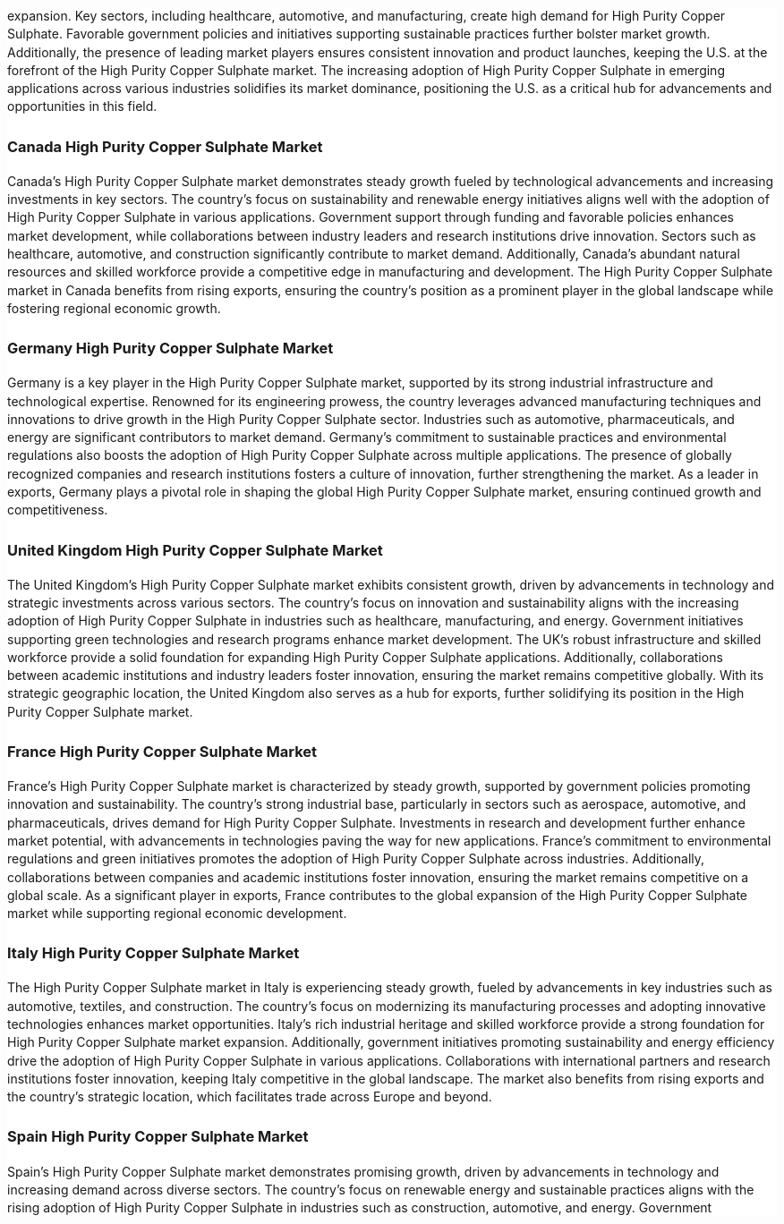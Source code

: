 expansion. Key sectors, including healthcare, automotive, and manufacturing, create high demand for High Purity Copper Sulphate. Favorable government policies and initiatives supporting sustainable practices further bolster market growth. Additionally, the presence of leading market players ensures consistent innovation and product launches, keeping the U.S. at the forefront of the High Purity Copper Sulphate market. The increasing adoption of High Purity Copper Sulphate in emerging applications across various industries solidifies its market dominance, positioning the U.S. as a critical hub for advancements and opportunities in this field.</p><h3>Canada High Purity Copper Sulphate Market</h3><p>Canada&rsquo;s High Purity Copper Sulphate market demonstrates steady growth fueled by technological advancements and increasing investments in key sectors. The country&rsquo;s focus on sustainability and renewable energy initiatives aligns well with the adoption of High Purity Copper Sulphate in various applications. Government support through funding and favorable policies enhances market development, while collaborations between industry leaders and research institutions drive innovation. Sectors such as healthcare, automotive, and construction significantly contribute to market demand. Additionally, Canada&rsquo;s abundant natural resources and skilled workforce provide a competitive edge in manufacturing and development. The High Purity Copper Sulphate market in Canada benefits from rising exports, ensuring the country&rsquo;s position as a prominent player in the global landscape while fostering regional economic growth.</p><h3>Germany High Purity Copper Sulphate Market</h3><p>Germany is a key player in the High Purity Copper Sulphate market, supported by its strong industrial infrastructure and technological expertise. Renowned for its engineering prowess, the country leverages advanced manufacturing techniques and innovations to drive growth in the High Purity Copper Sulphate sector. Industries such as automotive, pharmaceuticals, and energy are significant contributors to market demand. Germany&rsquo;s commitment to sustainable practices and environmental regulations also boosts the adoption of High Purity Copper Sulphate across multiple applications. The presence of globally recognized companies and research institutions fosters a culture of innovation, further strengthening the market. As a leader in exports, Germany plays a pivotal role in shaping the global High Purity Copper Sulphate market, ensuring continued growth and competitiveness.</p><h3>United Kingdom High Purity Copper Sulphate Market</h3><p>The United Kingdom&rsquo;s High Purity Copper Sulphate market exhibits consistent growth, driven by advancements in technology and strategic investments across various sectors. The country&rsquo;s focus on innovation and sustainability aligns with the increasing adoption of High Purity Copper Sulphate in industries such as healthcare, manufacturing, and energy. Government initiatives supporting green technologies and research programs enhance market development. The UK&rsquo;s robust infrastructure and skilled workforce provide a solid foundation for expanding High Purity Copper Sulphate applications. Additionally, collaborations between academic institutions and industry leaders foster innovation, ensuring the market remains competitive globally. With its strategic geographic location, the United Kingdom also serves as a hub for exports, further solidifying its position in the High Purity Copper Sulphate market.</p><h3>France High Purity Copper Sulphate Market</h3><p>France&rsquo;s High Purity Copper Sulphate market is characterized by steady growth, supported by government policies promoting innovation and sustainability. The country&rsquo;s strong industrial base, particularly in sectors such as aerospace, automotive, and pharmaceuticals, drives demand for High Purity Copper Sulphate. Investments in research and development further enhance market potential, with advancements in technologies paving the way for new applications. France&rsquo;s commitment to environmental regulations and green initiatives promotes the adoption of High Purity Copper Sulphate across industries. Additionally, collaborations between companies and academic institutions foster innovation, ensuring the market remains competitive on a global scale. As a significant player in exports, France contributes to the global expansion of the High Purity Copper Sulphate market while supporting regional economic development.</p><h3>Italy High Purity Copper Sulphate Market</h3><p>The High Purity Copper Sulphate market in Italy is experiencing steady growth, fueled by advancements in key industries such as automotive, textiles, and construction. The country&rsquo;s focus on modernizing its manufacturing processes and adopting innovative technologies enhances market opportunities. Italy&rsquo;s rich industrial heritage and skilled workforce provide a strong foundation for High Purity Copper Sulphate market expansion. Additionally, government initiatives promoting sustainability and energy efficiency drive the adoption of High Purity Copper Sulphate in various applications. Collaborations with international partners and research institutions foster innovation, keeping Italy competitive in the global landscape. The market also benefits from rising exports and the country&rsquo;s strategic location, which facilitates trade across Europe and beyond.</p><h3>Spain High Purity Copper Sulphate Market</h3><p>Spain&rsquo;s High Purity Copper Sulphate market demonstrates promising growth, driven by advancements in technology and increasing demand across diverse sectors. The country&rsquo;s focus on renewable energy and sustainable practices aligns with the rising adoption of High Purity Copper Sulphate in industries such as construction, automotive, and energy. Government